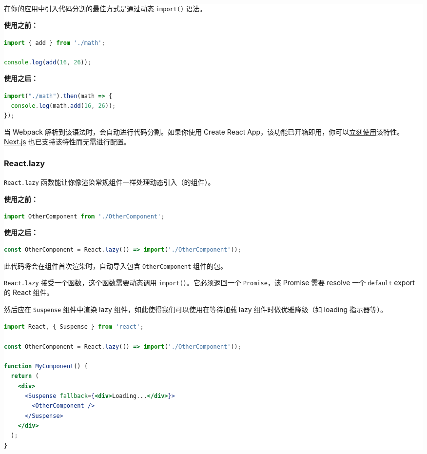 在你的应用中引入代码分割的最佳方式是通过动态 `import()` 语法。

**使用之前：**

```javascript
import { add } from './math';

console.log(add(16, 26));
```

**使用之后：**

```javascript
import("./math").then(math => {
  console.log(math.add(16, 26));
});
```

当 Webpack 解析到该语法时，会自动进行代码分割。如果你使用 Create React App，该功能已开箱即用，你可以[立刻使用](https://create-react-app.dev/docs/code-splitting/)该特性。[Next.js](https://nextjs.org/docs/advanced-features/dynamic-import) 也已支持该特性而无需进行配置。

### React.lazy

`React.lazy` 函数能让你像渲染常规组件一样处理动态引入（的组件）。

**使用之前：**

```javascript
import OtherComponent from './OtherComponent';
```

**使用之后：**

```javascript
const OtherComponent = React.lazy(() => import('./OtherComponent'));
```

此代码将会在组件首次渲染时，自动导入包含 `OtherComponent` 组件的包。

`React.lazy` 接受一个函数，这个函数需要动态调用 `import()`。它必须返回一个 `Promise`，该 Promise 需要 resolve 一个 `default` export 的 React 组件。

然后应在 `Suspense` 组件中渲染 lazy 组件，如此使得我们可以使用在等待加载 lazy 组件时做优雅降级（如 loading 指示器等）。

```jsx
import React, { Suspense } from 'react';

const OtherComponent = React.lazy(() => import('./OtherComponent'));

function MyComponent() {
  return (
    <div>
      <Suspense fallback={<div>Loading...</div>}>
        <OtherComponent />
      </Suspense>
    </div>
  );
}
```
